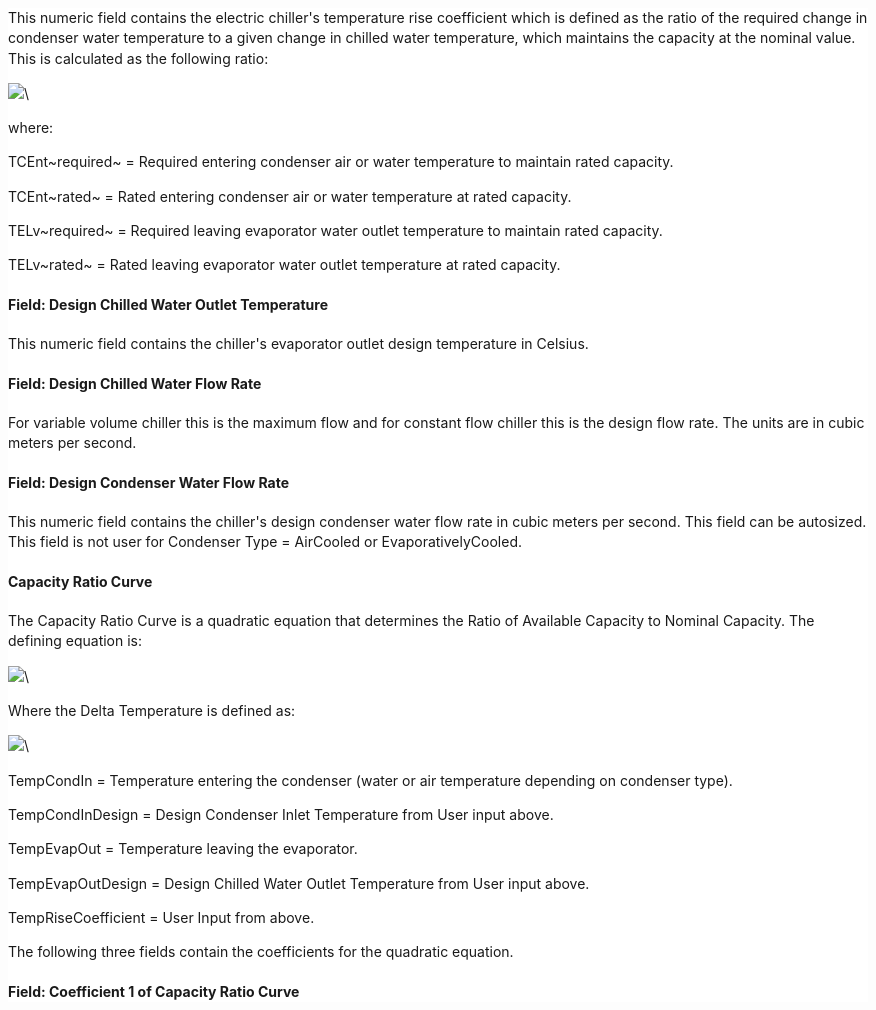This numeric field contains the electric chiller's temperature rise coefficient which is defined as the ratio of the required change in condenser water temperature to a given change in chilled water temperature, which maintains the capacity at the nominal value. This is calculated as the following ratio:

![](media/image141.png)\


where:

TCEnt~required~ = Required entering condenser air or water temperature to maintain rated capacity.

TCEnt~rated~ = Rated entering condenser air or water temperature at rated capacity.

TELv~required~ = Required leaving evaporator water outlet temperature to maintain rated capacity.

TELv~rated~ = Rated leaving evaporator water outlet temperature at rated capacity.

#### Field: Design Chilled Water Outlet Temperature

This numeric field contains the chiller's evaporator outlet design temperature in Celsius.

#### Field: Design Chilled Water Flow Rate

For variable volume chiller this is the maximum flow and for constant flow chiller this is the design flow rate. The units are in cubic meters per second.

#### Field: Design Condenser Water Flow Rate

This numeric field contains the chiller's design condenser water flow rate in cubic meters per second. This field can be autosized. This field is not user for Condenser Type = AirCooled or EvaporativelyCooled.

#### Capacity Ratio Curve

The Capacity Ratio Curve is a quadratic equation that determines the Ratio of Available Capacity to Nominal Capacity. The defining equation is:

![](media/image142.png)\


Where the Delta Temperature is defined as:

![](media/image138.png)\


TempCondIn = Temperature entering the condenser (water or air temperature depending on condenser type).

TempCondInDesign = Design Condenser Inlet Temperature from User input above.

TempEvapOut = Temperature leaving the evaporator.

TempEvapOutDesign = Design Chilled Water Outlet Temperature from User input above.

TempRiseCoefficient = User Input from above.

The following three fields contain the coefficients for the quadratic equation.

#### Field: Coefficient 1 of Capacity Ratio Curve
